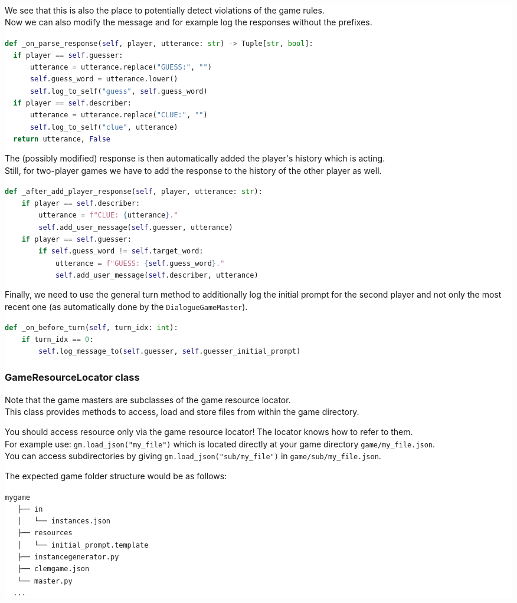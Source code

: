 We see that this is also the place to potentially detect violations of the game rules.  
Now we can also modify the message and for example log the responses without the prefixes.

```python
def _on_parse_response(self, player, utterance: str) -> Tuple[str, bool]:
  if player == self.guesser:
      utterance = utterance.replace("GUESS:", "")
      self.guess_word = utterance.lower()
      self.log_to_self("guess", self.guess_word)
  if player == self.describer:
      utterance = utterance.replace("CLUE:", "")
      self.log_to_self("clue", utterance)
  return utterance, False
```

The (possibly modified) response is then automatically added the player's history which is acting.  
Still, for two-player games we have to add the response to the history of the other player as well.

```python
def _after_add_player_response(self, player, utterance: str):
    if player == self.describer:
        utterance = f"CLUE: {utterance}."
        self.add_user_message(self.guesser, utterance)
    if player == self.guesser:
        if self.guess_word != self.target_word:
            utterance = f"GUESS: {self.guess_word}."
            self.add_user_message(self.describer, utterance)
```

Finally, we need to use the general turn method to additionally log the initial prompt for the second player and not 
only the most recent one (as automatically done by the `DialogueGameMaster`).

```python
def _on_before_turn(self, turn_idx: int):
    if turn_idx == 0:
        self.log_message_to(self.guesser, self.guesser_initial_prompt)
```

### GameResourceLocator class

Note that the game masters are subclasses of the game resource locator.  
This class provides methods to access, load and store files from within the game directory.

You should access resource only via the game resource locator! The locator knows how to refer to them.  
For example use: `gm.load_json("my_file")` which is located directly at your game directory `game/my_file.json`.  
You can access subdirectories by giving `gm.load_json("sub/my_file")` in `game/sub/my_file.json`.

The expected game folder structure would be as follows:
```
mygame
   ├── in
   │   └── instances.json
   ├── resources
   │   └── initial_prompt.template
   ├── instancegenerator.py
   ├── clemgame.json
   └── master.py
  ...
```
